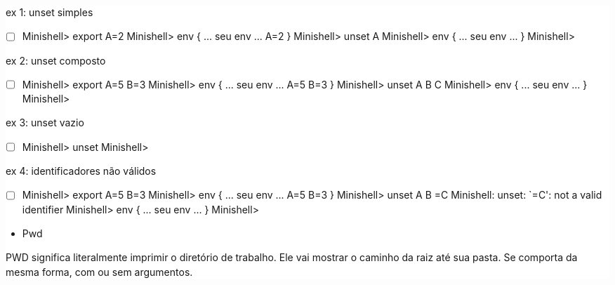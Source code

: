 ex 1: unset simples

- [ ] Minishell> export A=2
      Minishell> env
      {
      ... seu env ...
      A=2
      }
      Minishell> unset A
      Minishell> env
      {
      ... seu env ...
      }
      Minishell>

ex 2: unset composto

- [ ] Minishell> export A=5 B=3
      Minishell> env
      {
      ... seu env ...
      A=5
      B=3
      }
      Minishell> unset A B C
      Minishell> env
      {
      ... seu env ...
      }
      Minishell>

ex 3: unset vazio

- [ ] Minishell> unset
      Minishell>

ex 4: identificadores não válidos

- [ ] Minishell> export A=5 B=3
      Minishell> env
      {
      ... seu env ...
      A=5
      B=3
      }
      Minishell> unset A B =C
      Minishell: unset: `=C': not a valid identifier
      Minishell> env
      {
      ... seu env ...
      }
      Minishell>
- Pwd

PWD significa literalmente imprimir o diretório de trabalho. Ele vai
mostrar o caminho da raiz até sua pasta. Se comporta da mesma forma, com ou sem argumentos.

